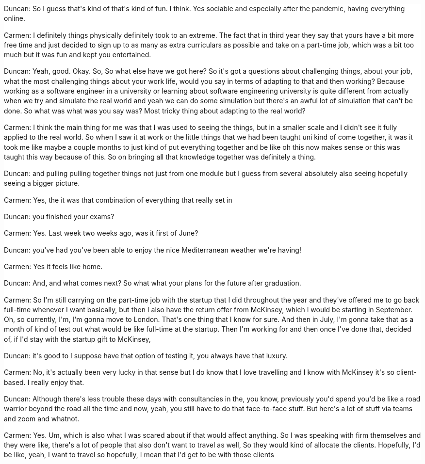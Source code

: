 Duncan: So I guess that's kind of that's kind of fun. I think. Yes sociable and especially after the pandemic, having everything online.

Carmen: I definitely things physically definitely took to an extreme. The fact that in third year they say that yours have a bit more free time and just decided to sign up to as many as extra curriculars as possible and take on a part-time job, which was a bit too much but it was fun and kept you entertained.

Duncan: Yeah, good. Okay. So, So what else have we got here? So it's got a questions about challenging things, about your job, what the most challenging things about your work life, would you say in terms of adapting to that and then working?  Because working as a software engineer in a university or learning about software engineering university is quite different from actually when we try and simulate the real world and yeah we can do some simulation but there's an awful lot of simulation that can't be done. So what was what was you say was? Most tricky thing about adapting to the real world?


Carmen: I think the main thing for me was that I was used to seeing the things, but in a smaller scale and I didn't see it fully applied to the real world. So when I saw it at work or the little things that we had been taught uni kind of come together, it was it took me like maybe a couple months to just kind of put everything together and be like oh this now makes sense or this was taught this way because of this. So on bringing all that knowledge together was definitely a thing.

Duncan: and pulling pulling together things not just from one module but I guess from several absolutely also seeing hopefully seeing a bigger picture.

Carmen: Yes, the it was that combination of everything that really set in

Duncan: you finished your exams?

Carmen: Yes. Last week two weeks ago, was it first of June?

Duncan: you've had you've been able to enjoy the nice Mediterranean weather we're having!

Carmen: Yes it feels like home.

Duncan: And, and what comes next? So what what your plans for the future after graduation.

Carmen: So I'm still carrying on the part-time job with the startup that I did throughout the year and they've offered me to go back full-time whenever I want basically, but then I also have the return offer from McKinsey, which I would be starting in September. Oh, so currently, I'm, I'm gonna move to London. That's one thing that I know for sure. And then in July, I'm gonna take that as a month of kind of test out what would be like full-time at the startup. Then I'm working for and then once I've done that, decided of, if I'd stay with the startup gift to McKinsey,

Duncan: it's good to I suppose have that option of testing it, you always have that luxury.

Carmen: No, it's actually been very lucky in that sense but I do know that I love travelling and I know with McKinsey it's so client-based. I really enjoy that.

Duncan: Although there's less trouble these days with consultancies in the, you know, previously you'd spend you'd be like a road warrior beyond the road all the time and now, yeah, you still have to do that face-to-face stuff. But here's a lot of stuff via teams and zoom and whatnot.

Carmen: Yes. Um, which is also what I was scared about if that would affect anything. So I was speaking with firm themselves and they were like, there's a lot of people that also don't want to travel as well, So they would kind of allocate the clients. Hopefully, I'd be like, yeah, I want to travel so hopefully, I mean that I'd get to be with those clients
